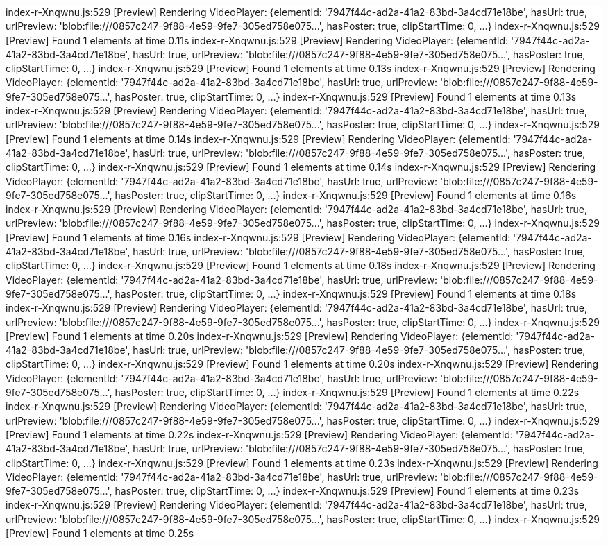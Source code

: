 index-r-Xnqwnu.js:529 [Preview] Rendering VideoPlayer: {elementId: '7947f44c-ad2a-41a2-83bd-3a4cd71e18be', hasUrl: true, urlPreview: 'blob:file:///0857c247-9f88-4e59-9fe7-305ed758e075...', hasPoster: true, clipStartTime: 0, …}
index-r-Xnqwnu.js:529 [Preview] Found 1 elements at time 0.11s
index-r-Xnqwnu.js:529 [Preview] Rendering VideoPlayer: {elementId: '7947f44c-ad2a-41a2-83bd-3a4cd71e18be', hasUrl: true, urlPreview: 'blob:file:///0857c247-9f88-4e59-9fe7-305ed758e075...', hasPoster: true, clipStartTime: 0, …}
index-r-Xnqwnu.js:529 [Preview] Found 1 elements at time 0.13s
index-r-Xnqwnu.js:529 [Preview] Rendering VideoPlayer: {elementId: '7947f44c-ad2a-41a2-83bd-3a4cd71e18be', hasUrl: true, urlPreview: 'blob:file:///0857c247-9f88-4e59-9fe7-305ed758e075...', hasPoster: true, clipStartTime: 0, …}
index-r-Xnqwnu.js:529 [Preview] Found 1 elements at time 0.13s
index-r-Xnqwnu.js:529 [Preview] Rendering VideoPlayer: {elementId: '7947f44c-ad2a-41a2-83bd-3a4cd71e18be', hasUrl: true, urlPreview: 'blob:file:///0857c247-9f88-4e59-9fe7-305ed758e075...', hasPoster: true, clipStartTime: 0, …}
index-r-Xnqwnu.js:529 [Preview] Found 1 elements at time 0.14s
index-r-Xnqwnu.js:529 [Preview] Rendering VideoPlayer: {elementId: '7947f44c-ad2a-41a2-83bd-3a4cd71e18be', hasUrl: true, urlPreview: 'blob:file:///0857c247-9f88-4e59-9fe7-305ed758e075...', hasPoster: true, clipStartTime: 0, …}
index-r-Xnqwnu.js:529 [Preview] Found 1 elements at time 0.14s
index-r-Xnqwnu.js:529 [Preview] Rendering VideoPlayer: {elementId: '7947f44c-ad2a-41a2-83bd-3a4cd71e18be', hasUrl: true, urlPreview: 'blob:file:///0857c247-9f88-4e59-9fe7-305ed758e075...', hasPoster: true, clipStartTime: 0, …}
index-r-Xnqwnu.js:529 [Preview] Found 1 elements at time 0.16s
index-r-Xnqwnu.js:529 [Preview] Rendering VideoPlayer: {elementId: '7947f44c-ad2a-41a2-83bd-3a4cd71e18be', hasUrl: true, urlPreview: 'blob:file:///0857c247-9f88-4e59-9fe7-305ed758e075...', hasPoster: true, clipStartTime: 0, …}
index-r-Xnqwnu.js:529 [Preview] Found 1 elements at time 0.16s
index-r-Xnqwnu.js:529 [Preview] Rendering VideoPlayer: {elementId: '7947f44c-ad2a-41a2-83bd-3a4cd71e18be', hasUrl: true, urlPreview: 'blob:file:///0857c247-9f88-4e59-9fe7-305ed758e075...', hasPoster: true, clipStartTime: 0, …}
index-r-Xnqwnu.js:529 [Preview] Found 1 elements at time 0.18s
index-r-Xnqwnu.js:529 [Preview] Rendering VideoPlayer: {elementId: '7947f44c-ad2a-41a2-83bd-3a4cd71e18be', hasUrl: true, urlPreview: 'blob:file:///0857c247-9f88-4e59-9fe7-305ed758e075...', hasPoster: true, clipStartTime: 0, …}
index-r-Xnqwnu.js:529 [Preview] Found 1 elements at time 0.18s
index-r-Xnqwnu.js:529 [Preview] Rendering VideoPlayer: {elementId: '7947f44c-ad2a-41a2-83bd-3a4cd71e18be', hasUrl: true, urlPreview: 'blob:file:///0857c247-9f88-4e59-9fe7-305ed758e075...', hasPoster: true, clipStartTime: 0, …}
index-r-Xnqwnu.js:529 [Preview] Found 1 elements at time 0.20s
index-r-Xnqwnu.js:529 [Preview] Rendering VideoPlayer: {elementId: '7947f44c-ad2a-41a2-83bd-3a4cd71e18be', hasUrl: true, urlPreview: 'blob:file:///0857c247-9f88-4e59-9fe7-305ed758e075...', hasPoster: true, clipStartTime: 0, …}
index-r-Xnqwnu.js:529 [Preview] Found 1 elements at time 0.20s
index-r-Xnqwnu.js:529 [Preview] Rendering VideoPlayer: {elementId: '7947f44c-ad2a-41a2-83bd-3a4cd71e18be', hasUrl: true, urlPreview: 'blob:file:///0857c247-9f88-4e59-9fe7-305ed758e075...', hasPoster: true, clipStartTime: 0, …}
index-r-Xnqwnu.js:529 [Preview] Found 1 elements at time 0.22s
index-r-Xnqwnu.js:529 [Preview] Rendering VideoPlayer: {elementId: '7947f44c-ad2a-41a2-83bd-3a4cd71e18be', hasUrl: true, urlPreview: 'blob:file:///0857c247-9f88-4e59-9fe7-305ed758e075...', hasPoster: true, clipStartTime: 0, …}
index-r-Xnqwnu.js:529 [Preview] Found 1 elements at time 0.22s
index-r-Xnqwnu.js:529 [Preview] Rendering VideoPlayer: {elementId: '7947f44c-ad2a-41a2-83bd-3a4cd71e18be', hasUrl: true, urlPreview: 'blob:file:///0857c247-9f88-4e59-9fe7-305ed758e075...', hasPoster: true, clipStartTime: 0, …}
index-r-Xnqwnu.js:529 [Preview] Found 1 elements at time 0.23s
index-r-Xnqwnu.js:529 [Preview] Rendering VideoPlayer: {elementId: '7947f44c-ad2a-41a2-83bd-3a4cd71e18be', hasUrl: true, urlPreview: 'blob:file:///0857c247-9f88-4e59-9fe7-305ed758e075...', hasPoster: true, clipStartTime: 0, …}
index-r-Xnqwnu.js:529 [Preview] Found 1 elements at time 0.23s
index-r-Xnqwnu.js:529 [Preview] Rendering VideoPlayer: {elementId: '7947f44c-ad2a-41a2-83bd-3a4cd71e18be', hasUrl: true, urlPreview: 'blob:file:///0857c247-9f88-4e59-9fe7-305ed758e075...', hasPoster: true, clipStartTime: 0, …}
index-r-Xnqwnu.js:529 [Preview] Found 1 elements at time 0.25s